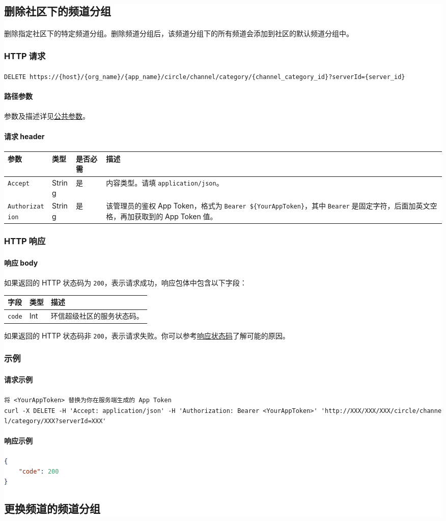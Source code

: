 ## 删除社区下的频道分组

删除指定社区下的特定频道分组。删除频道分组后，该频道分组下的所有频道会添加到社区的默认频道分组中。

### HTTP 请求

```http
DELETE https://{host}/{org_name}/{app_name}/circle/channel/category/{channel_category_id}?serverId={server_id}
```

#### 路径参数

参数及描述详见[公共参数](#公共参数)。

#### 请求 header

| 参数          | 类型   | 是否必需 | 描述                                                         |
| :------------ | :----- | :------- | :----------------------------------------------------------- |
| `Accept`       | String | 是       | 内容类型。请填 `application/json`。                           |
| `Authorization` | String | 是       | 该管理员的鉴权 App Token，格式为 `Bearer ${YourAppToken}`，其中 `Bearer` 是固定字符，后面加英文空格，再加获取到的 App Token 值。 |

### HTTP 响应

#### 响应 body

如果返回的 HTTP 状态码为 `200`，表示请求成功，响应包体中包含以下字段：

| 字段 | 类型 | 描述                |
| :--- | :--- | :------------------ |
| `code` | Int  | 环信超级社区的服务状态码。 |

如果返回的 HTTP 状态码非 `200`，表示请求失败。你可以参考[响应状态码](/document/server-side/error.html)了解可能的原因。

### 示例

#### 请求示例

```shell
将 <YourAppToken> 替换为你在服务端生成的 App Token
curl -X DELETE -H 'Accept: application/json' -H 'Authorization: Bearer <YourAppToken>' 'http://XXX/XXX/XXX/circle/channel/category/XXX?serverId=XXX'
```

#### 响应示例

```json
{
    "code": 200
}
```

## 更换频道的频道分组
